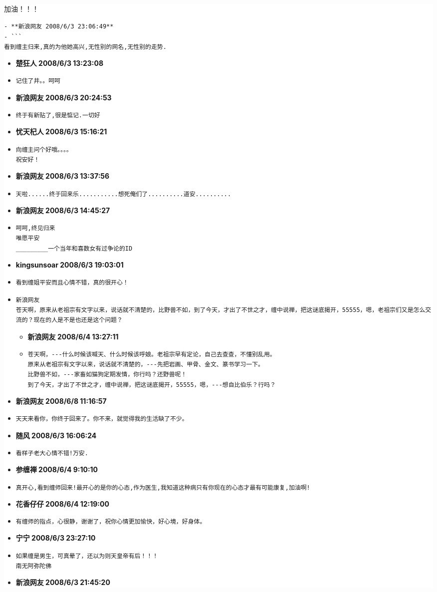   加油！！！
  ```
- **新浪网友 2008/6/3 23:06:49**
- ```
  看到缠主归来,真的为他她高兴,无性别的网名,无性别的走势.
  ```
- **楚狂人 2008/6/3 13:23:08**
- ```
  记住了井。。呵呵
  ```
- **新浪网友 2008/6/3 20:24:53**
- ```
  终于有新贴了,很是惦记.一切好
  ```
- **忧天杞人 2008/6/3 15:16:21**
- ```
  向缠主问个好哦。。。。
  祝安好！
  ```
- **新浪网友 2008/6/3 13:37:56**
- ```
  天啦......终于回来乐...........想死俺们了..........道安..........
  ```
- **新浪网友 2008/6/3 14:45:27**
- ```
  呵呵,终见归来
  唯愿平安
  _________一个当年和喜数女有过争论的ID
  ```
- **kingsunsoar 2008/6/3 19:03:01**
- ```
  看到缠姐平安而且心情不错，真的很开心！
  ```
- ```
  新浪网友
  苍天啊，原来从老祖宗有文字以来，说话就不清楚的，比野兽不如，到了今天，才出了不世之才，缠中说禅，把这谜底揭开，55555，嗯，老祖宗们又是怎么交流的？现在的人是不是也还是这个问题？
  ```
   - **新浪网友 2008/6/4 13:27:11**
   - ```
     苍天啊，---什么时候该喊天、什么时候该呼娘。老祖宗早有定论，自己去查查，不懂别乱用。
     原来从老祖宗有文字以来，说话就不清楚的，---先把岩画、甲骨、金文、篆书学习一下。
     比野兽不如，---家畜如猫狗定期发情，你行吗？还野兽呢！
     到了今天，才出了不世之才，缠中说禅，把这谜底揭开，55555，嗯，---想自比伯乐？行吗？
     ```
- **新浪网友 2008/6/8 11:16:57**
- ```
  天天来看你，你终于回来了。你不来，就觉得我的生活缺了不少。
  ```
- **随风 2008/6/3 16:06:24**
- ```
  看样子老大心情不错!万安.
  ```
- **参缠禅 2008/6/4 9:10:10**
- ```
  真开心,看到缠师回来!最开心的是你的心态,作为医生,我知道这种病只有你现在的心态才最有可能康复,加油啊!
  ```
- **花香仔仔 2008/6/4 12:19:00**
- ```
  有缠师的指点，心很静，谢谢了，祝你心情更加愉快，好心境，好身体。
  ```
- **宁宁 2008/6/3 23:27:10**
- ```
  如果缠是男生，可真晕了，还以为则天皇帝有后！！！
  南无阿弥陀佛
  ```
- **新浪网友 2008/6/3 21:45:20**